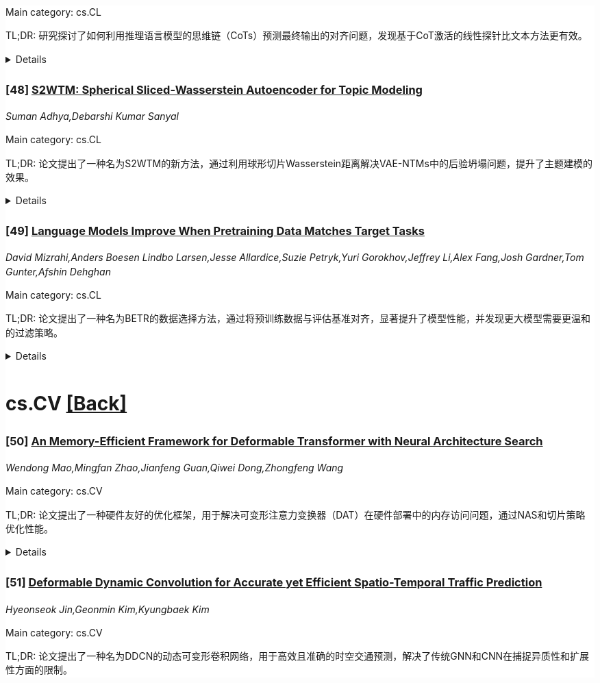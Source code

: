 Main category: cs.CL

TL;DR: 研究探讨了如何利用推理语言模型的思维链（CoTs）预测最终输出的对齐问题，发现基于CoT激活的线性探针比文本方法更有效。


<details><summary>Details</summary></details>


### [48] [S2WTM: Spherical Sliced-Wasserstein Autoencoder for Topic Modeling](https://arxiv.org/abs/2507.12451)
*Suman Adhya,Debarshi Kumar Sanyal*

Main category: cs.CL

TL;DR: 论文提出了一种名为S2WTM的新方法，通过利用球形切片Wasserstein距离解决VAE-NTMs中的后验坍塌问题，提升了主题建模的效果。


<details><summary>Details</summary></details>


### [49] [Language Models Improve When Pretraining Data Matches Target Tasks](https://arxiv.org/abs/2507.12466)
*David Mizrahi,Anders Boesen Lindbo Larsen,Jesse Allardice,Suzie Petryk,Yuri Gorokhov,Jeffrey Li,Alex Fang,Josh Gardner,Tom Gunter,Afshin Dehghan*

Main category: cs.CL

TL;DR: 论文提出了一种名为BETR的数据选择方法，通过将预训练数据与评估基准对齐，显著提升了模型性能，并发现更大模型需要更温和的过滤策略。


<details><summary>Details</summary></details>


<div id='cs.CV'></div>

# cs.CV [[Back]](#toc)

### [50] [An Memory-Efficient Framework for Deformable Transformer with Neural Architecture Search](https://arxiv.org/abs/2507.11549)
*Wendong Mao,Mingfan Zhao,Jianfeng Guan,Qiwei Dong,Zhongfeng Wang*

Main category: cs.CV

TL;DR: 论文提出了一种硬件友好的优化框架，用于解决可变形注意力变换器（DAT）在硬件部署中的内存访问问题，通过NAS和切片策略优化性能。


<details><summary>Details</summary></details>


### [51] [Deformable Dynamic Convolution for Accurate yet Efficient Spatio-Temporal Traffic Prediction](https://arxiv.org/abs/2507.11550)
*Hyeonseok Jin,Geonmin Kim,Kyungbaek Kim*

Main category: cs.CV

TL;DR: 论文提出了一种名为DDCN的动态可变形卷积网络，用于高效且准确的时空交通预测，解决了传统GNN和CNN在捕捉异质性和扩展性方面的限制。

